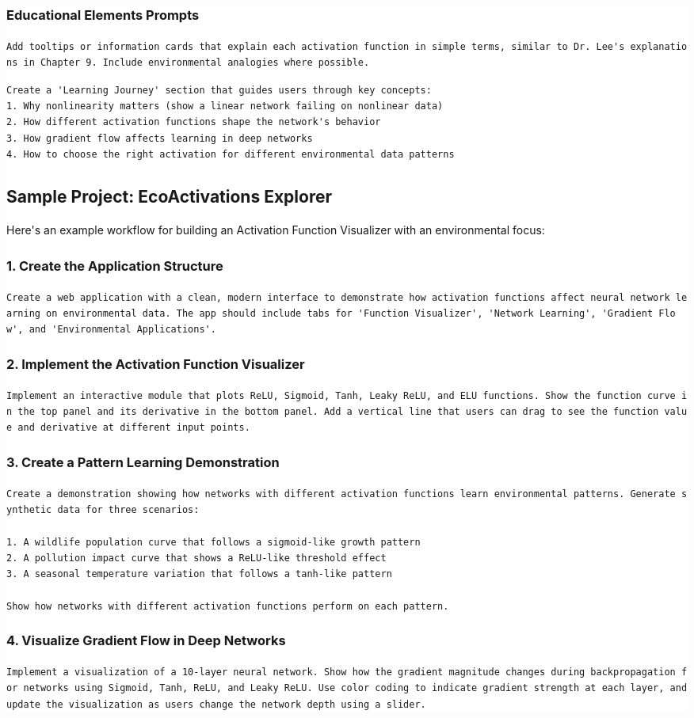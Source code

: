 ### Educational Elements Prompts

```
Add tooltips or information cards that explain each activation function in simple terms, similar to Dr. Lee's explanations in Chapter 9. Include environmental analogies where possible.
```

```
Create a 'Learning Journey' section that guides users through key concepts:
1. Why nonlinearity matters (show a linear network failing on nonlinear data)
2. How different activation functions shape the network's behavior
3. How gradient flow affects learning in deep networks
4. How to choose the right activation for different environmental data patterns
```

## Sample Project: EcoActivations Explorer

Here's an example workflow for building an Activation Function Visualizer with an environmental focus:

### 1. Create the Application Structure

```
Create a web application with a clean, modern interface to demonstrate how activation functions affect neural network learning on environmental data. The app should include tabs for 'Function Visualizer', 'Network Learning', 'Gradient Flow', and 'Environmental Applications'.
```

### 2. Implement the Activation Function Visualizer

```
Implement an interactive module that plots ReLU, Sigmoid, Tanh, Leaky ReLU, and ELU functions. Show the function curve in the top panel and its derivative in the bottom panel. Add a vertical line that users can drag to see the function value and derivative at different input points.
```

### 3. Create a Pattern Learning Demonstration

```
Create a demonstration showing how networks with different activation functions learn environmental patterns. Generate synthetic data for three scenarios:

1. A wildlife population curve that follows a sigmoid-like growth pattern
2. A pollution impact curve that shows a ReLU-like threshold effect
3. A seasonal temperature variation that follows a tanh-like pattern

Show how networks with different activation functions perform on each pattern.
```

### 4. Visualize Gradient Flow in Deep Networks

```
Implement a visualization of a 10-layer neural network. Show how the gradient magnitude changes during backpropagation for networks using Sigmoid, Tanh, ReLU, and Leaky ReLU. Use color coding to indicate gradient strength at each layer, and update the visualization as users change the network depth using a slider.
```
